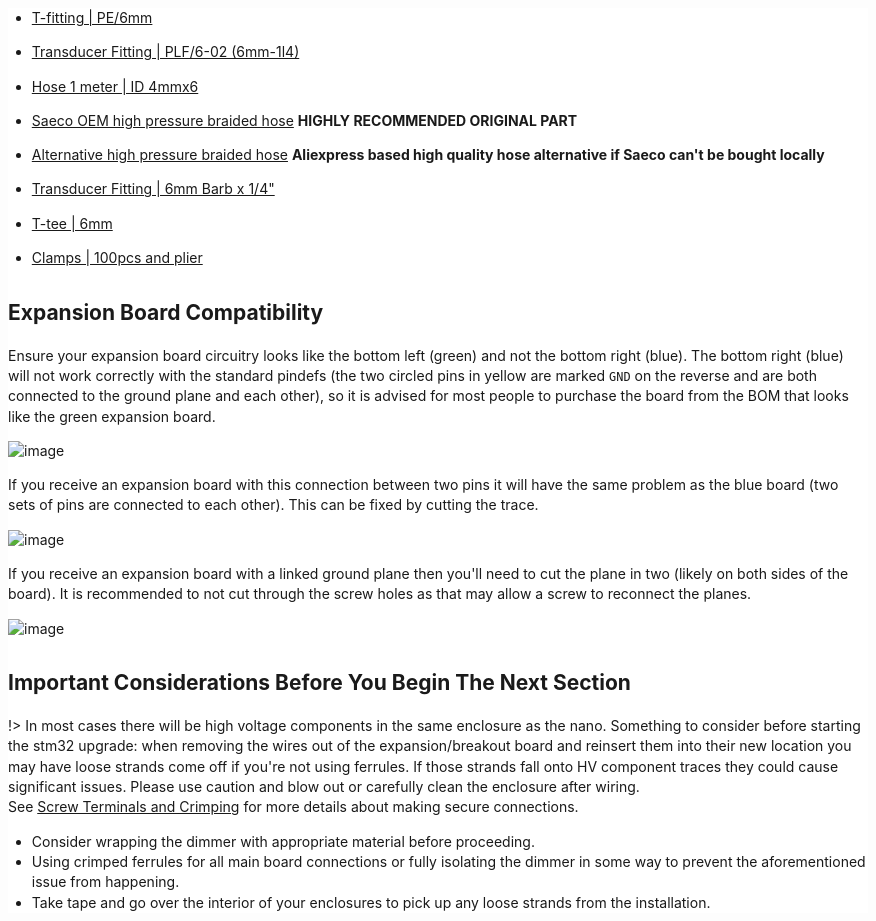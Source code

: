 

* [T-fitting | PE/6mm ](https://www.aliexpress.com/item/1005003750203358.html)
* [Transducer Fitting | PLF/6-02 (6mm-1l4)](https://www.aliexpress.com/item/1005003753827787.html)
* [Hose 1 meter | ID 4mmx6](https://www.aliexpress.com/item/1005004639155885.html)


* [Saeco OEM high pressure braided hose](https://www.fiyo.co.uk/saeco-hose-silicone-hose-5-x-8-9-for-coffee-machine-16000380-42169) **HIGHLY RECOMMENDED ORIGINAL PART**
* [Alternative high pressure braided hose](https://www.aliexpress.com/item/32370998797.html) **Aliexpress based high quality hose alternative if Saeco can't be bought locally**
* [Transducer Fitting | 6mm Barb x 1/4"](https://www.aliexpress.com/item/32827914331.html)
* [T-tee | 6mm](https://www.aliexpress.com/item/1005004145756673.html)
* [Clamps | 100pcs and plier](https://www.aliexpress.com/item/1005003341137707.html) 



## Expansion Board Compatibility 

Ensure your expansion board circuitry looks like the bottom left (green) and not the bottom right (blue). The bottom right (blue) will not work correctly with the standard pindefs (the two circled pins in yellow are marked `GND` on the reverse and are both connected to the ground plane and each other), so it is advised for most people to purchase the board from the BOM that looks like the green expansion board. 

<img width="500" alt="image" src="https://user-images.githubusercontent.com/2452284/204672901-ac1a89d9-cbf2-4367-9196-e1a74fbce7dd.png">

If you receive an expansion board with this connection between two pins it will have the same problem as the blue board (two sets of pins are connected to each other). This can be fixed by cutting the trace. 

<img width="500" alt="image" src="https://user-images.githubusercontent.com/2452284/208331321-cef4d700-b961-4725-9cf1-f99202f1785a.jpg">

If you receive an expansion board with a linked ground plane then you'll need to cut the plane in two (likely on both sides of the board). It is recommended to not cut through the screw holes as that may allow a screw to reconnect the planes. 

<img width="500" alt="image" src="https://user-images.githubusercontent.com/117388662/236353796-18f8c699-e251-4df1-bb13-56b204afd832.png">

## Important Considerations Before You Begin The Next Section
!> In most cases there will be high voltage components in the same enclosure as the nano. Something to consider before starting the stm32 upgrade: when removing the wires out of the expansion/breakout board and reinsert them into their new location you may have loose strands come off if you're not using ferrules. If those strands fall onto HV component traces they could cause significant issues. Please use caution and blow out or carefully clean the enclosure after wiring.  
See [Screw Terminals and Crimping](guides-stm32/lego-component-build-guide.md) for more details about making secure connections.

* Consider wrapping the dimmer with appropriate material before proceeding. 
* Using crimped ferrules for all main board connections or fully isolating the dimmer in some way to prevent the aforementioned issue from happening. 
* Take tape and go over the interior of your enclosures to pick up any loose strands from the installation.  
